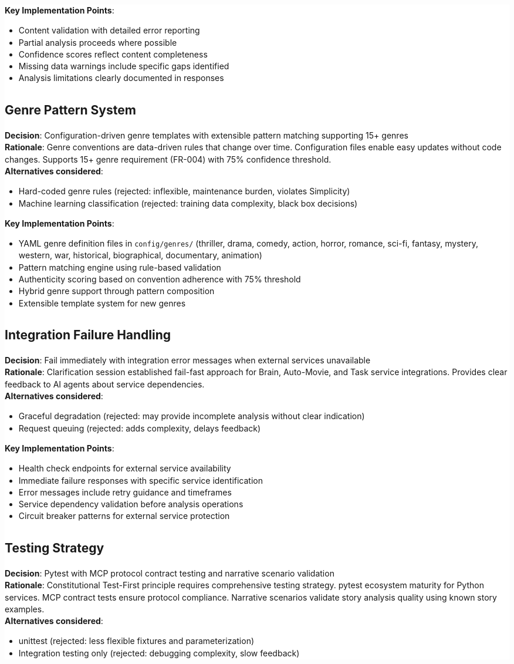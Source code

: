 **Key Implementation Points**:
- Content validation with detailed error reporting
- Partial analysis proceeds where possible
- Confidence scores reflect content completeness
- Missing data warnings include specific gaps identified
- Analysis limitations clearly documented in responses

## Genre Pattern System

**Decision**: Configuration-driven genre templates with extensible pattern matching supporting 15+ genres  
**Rationale**: Genre conventions are data-driven rules that change over time. Configuration files enable easy updates without code changes. Supports 15+ genre requirement (FR-004) with 75% confidence threshold.  
**Alternatives considered**:
- Hard-coded genre rules (rejected: inflexible, maintenance burden, violates Simplicity)
- Machine learning classification (rejected: training data complexity, black box decisions)

**Key Implementation Points**:
- YAML genre definition files in `config/genres/` (thriller, drama, comedy, action, horror, romance, sci-fi, fantasy, mystery, western, war, historical, biographical, documentary, animation)
- Pattern matching engine using rule-based validation
- Authenticity scoring based on convention adherence with 75% threshold
- Hybrid genre support through pattern composition
- Extensible template system for new genres

## Integration Failure Handling

**Decision**: Fail immediately with integration error messages when external services unavailable  
**Rationale**: Clarification session established fail-fast approach for Brain, Auto-Movie, and Task service integrations. Provides clear feedback to AI agents about service dependencies.  
**Alternatives considered**:
- Graceful degradation (rejected: may provide incomplete analysis without clear indication)
- Request queuing (rejected: adds complexity, delays feedback)

**Key Implementation Points**:
- Health check endpoints for external service availability
- Immediate failure responses with specific service identification
- Error messages include retry guidance and timeframes
- Service dependency validation before analysis operations
- Circuit breaker patterns for external service protection

## Testing Strategy

**Decision**: Pytest with MCP protocol contract testing and narrative scenario validation  
**Rationale**: Constitutional Test-First principle requires comprehensive testing strategy. pytest ecosystem maturity for Python services. MCP contract tests ensure protocol compliance. Narrative scenarios validate story analysis quality using known story examples.  
**Alternatives considered**:
- unittest (rejected: less flexible fixtures and parameterization)
- Integration testing only (rejected: debugging complexity, slow feedback)
